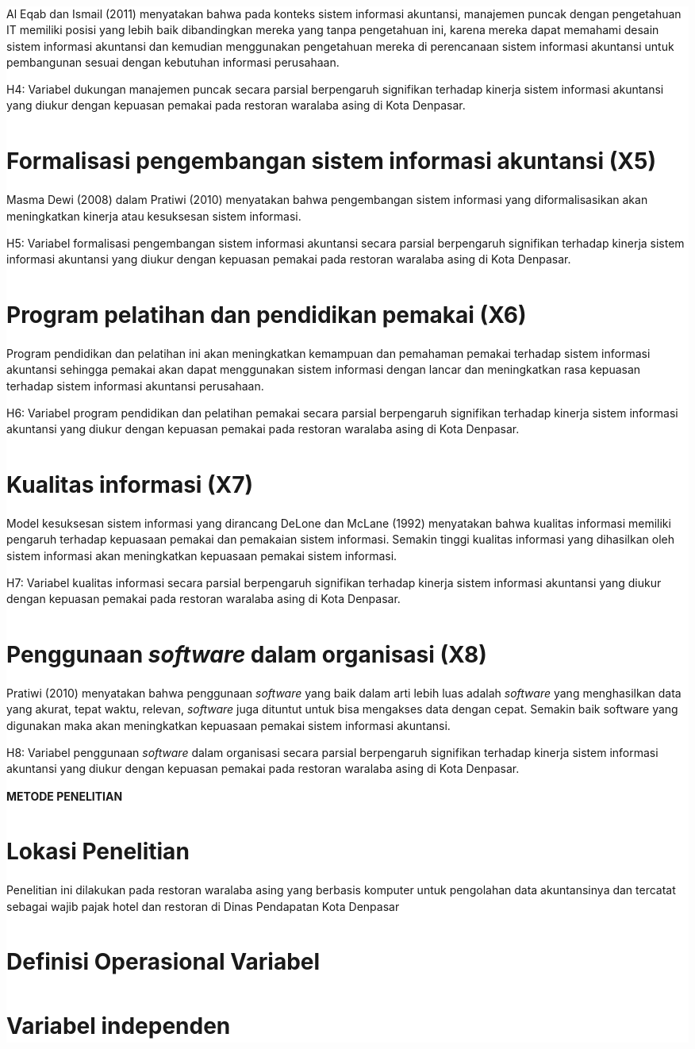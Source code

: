 <p><span class="font7">Al Eqab dan Ismail (2011) menyatakan bahwa pada konteks sistem informasi akuntansi, manajemen puncak dengan pengetahuan IT memiliki posisi yang lebih baik dibandingkan mereka yang tanpa pengetahuan ini, karena mereka dapat memahami desain sistem informasi akuntansi dan kemudian menggunakan pengetahuan mereka di perencanaan sistem informasi akuntansi untuk pembangunan sesuai dengan kebutuhan informasi perusahaan.</span></p>
<p><span class="font7">H</span><span class="font3">4</span><span class="font7">: Variabel dukungan manajemen puncak secara parsial berpengaruh signifikan terhadap kinerja sistem informasi akuntansi yang diukur dengan kepuasan pemakai pada restoran waralaba asing di Kota Denpasar.</span></p>
<h1><a name="bookmark33"></a><span class="font7" style="font-weight:bold;"><a name="bookmark34"></a>Formalisasi pengembangan sistem informasi akuntansi (X</span><span class="font3" style="font-weight:bold;">5</span><span class="font7" style="font-weight:bold;">)</span></h1>
<p><span class="font7">Masma Dewi (2008) dalam Pratiwi (2010) menyatakan bahwa pengembangan sistem informasi yang diformalisasikan akan meningkatkan kinerja atau kesuksesan sistem informasi.</span></p>
<p><span class="font7">H</span><span class="font3">5</span><span class="font7">: Variabel formalisasi pengembangan sistem informasi akuntansi secara parsial berpengaruh signifikan terhadap kinerja sistem informasi akuntansi yang diukur dengan kepuasan pemakai pada restoran waralaba asing di Kota Denpasar.</span></p>
<h1><a name="bookmark35"></a><span class="font7" style="font-weight:bold;"><a name="bookmark36"></a>Program pelatihan dan pendidikan pemakai (X</span><span class="font3" style="font-weight:bold;">6</span><span class="font7" style="font-weight:bold;">)</span></h1>
<p><span class="font7">Program pendidikan dan pelatihan ini akan meningkatkan kemampuan dan pemahaman pemakai terhadap sistem informasi akuntansi sehingga pemakai akan dapat menggunakan sistem informasi dengan lancar dan meningkatkan rasa kepuasan terhadap sistem informasi akuntansi perusahaan.</span></p>
<p><span class="font7">H</span><span class="font3">6</span><span class="font7">: Variabel program pendidikan dan pelatihan pemakai secara parsial berpengaruh signifikan terhadap kinerja sistem informasi akuntansi yang diukur dengan kepuasan pemakai pada restoran waralaba asing di Kota Denpasar.</span></p>
<h1><a name="bookmark37"></a><span class="font7" style="font-weight:bold;"><a name="bookmark38"></a>Kualitas informasi (X</span><span class="font3" style="font-weight:bold;">7</span><span class="font7" style="font-weight:bold;">)</span></h1>
<p><span class="font7">Model kesuksesan sistem informasi yang dirancang DeLone dan McLane (1992) menyatakan bahwa kualitas informasi memiliki pengaruh terhadap kepuasaan pemakai dan pemakaian sistem informasi. Semakin tinggi kualitas informasi yang dihasilkan oleh sistem informasi akan meningkatkan kepuasaan pemakai sistem informasi.</span></p>
<p><span class="font7">H</span><span class="font3">7</span><span class="font7">: Variabel kualitas informasi secara parsial berpengaruh signifikan terhadap kinerja sistem informasi akuntansi yang diukur dengan kepuasan pemakai pada restoran waralaba asing di Kota Denpasar.</span></p>
<h1><a name="bookmark39"></a><span class="font7" style="font-weight:bold;"><a name="bookmark40"></a>Penggunaan </span><span class="font7" style="font-weight:bold;font-style:italic;">software</span><span class="font7" style="font-weight:bold;"> dalam organisasi (X</span><span class="font3" style="font-weight:bold;">8</span><span class="font7" style="font-weight:bold;">)</span></h1>
<p><span class="font7">Pratiwi (2010) menyatakan bahwa penggunaan </span><span class="font7" style="font-style:italic;">software</span><span class="font7"> yang baik dalam arti lebih luas adalah </span><span class="font7" style="font-style:italic;">software</span><span class="font7"> yang menghasilkan data yang akurat, tepat waktu, relevan, </span><span class="font7" style="font-style:italic;">software</span><span class="font7"> juga dituntut untuk bisa mengakses data dengan cepat. Semakin baik software yang digunakan maka akan meningkatkan kepuasaan pemakai sistem informasi akuntansi.</span></p>
<p><span class="font7">H</span><span class="font3">8</span><span class="font7">: Variabel penggunaan </span><span class="font7" style="font-style:italic;">software</span><span class="font7"> dalam organisasi secara parsial berpengaruh signifikan terhadap kinerja sistem informasi akuntansi yang diukur dengan kepuasan pemakai pada restoran waralaba asing di Kota Denpasar.</span></p>
<p><span class="font7" style="font-weight:bold;">METODE PENELITIAN</span></p>
<h1><a name="bookmark41"></a><span class="font7" style="font-weight:bold;"><a name="bookmark42"></a>Lokasi Penelitian</span></h1>
<p><span class="font7">Penelitian ini dilakukan pada restoran waralaba asing yang berbasis komputer untuk pengolahan data akuntansinya dan tercatat sebagai wajib pajak hotel dan restoran di Dinas Pendapatan Kota Denpasar</span></p>
<h1><a name="bookmark43"></a><span class="font7" style="font-weight:bold;"><a name="bookmark44"></a>Definisi Operasional Variabel</span><br><br><span class="font7" style="font-weight:bold;"><a name="bookmark45"></a>Variabel independen</span></h1>